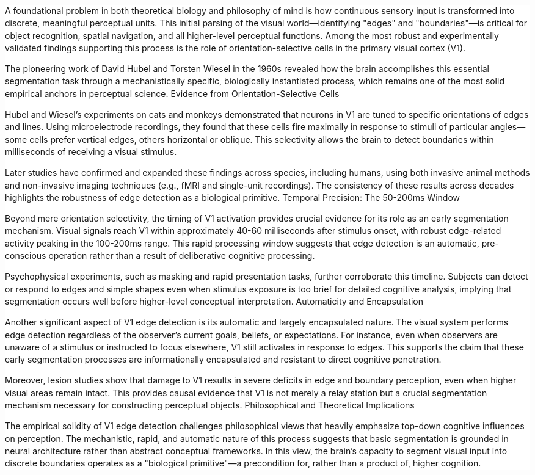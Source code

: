 A foundational problem in both theoretical biology and philosophy of mind is how continuous sensory input is transformed into discrete, meaningful perceptual units. This initial parsing of the visual world—identifying "edges" and "boundaries"—is critical for object recognition, spatial navigation, and all higher-level perceptual functions. Among the most robust and experimentally validated findings supporting this process is the role of orientation-selective cells in the primary visual cortex (V1).

The pioneering work of David Hubel and Torsten Wiesel in the 1960s revealed how the brain accomplishes this essential segmentation task through a mechanistically specific, biologically instantiated process, which remains one of the most solid empirical anchors in perceptual science.
Evidence from Orientation-Selective Cells

Hubel and Wiesel’s experiments on cats and monkeys demonstrated that neurons in V1 are tuned to specific orientations of edges and lines. Using microelectrode recordings, they found that these cells fire maximally in response to stimuli of particular angles—some cells prefer vertical edges, others horizontal or oblique. This selectivity allows the brain to detect boundaries within milliseconds of receiving a visual stimulus.

Later studies have confirmed and expanded these findings across species, including humans, using both invasive animal methods and non-invasive imaging techniques (e.g., fMRI and single-unit recordings). The consistency of these results across decades highlights the robustness of edge detection as a biological primitive.
Temporal Precision: The 50-200ms Window

Beyond mere orientation selectivity, the timing of V1 activation provides crucial evidence for its role as an early segmentation mechanism. Visual signals reach V1 within approximately 40-60 milliseconds after stimulus onset, with robust edge-related activity peaking in the 100-200ms range. This rapid processing window suggests that edge detection is an automatic, pre-conscious operation rather than a result of deliberative cognitive processing.

Psychophysical experiments, such as masking and rapid presentation tasks, further corroborate this timeline. Subjects can detect or respond to edges and simple shapes even when stimulus exposure is too brief for detailed cognitive analysis, implying that segmentation occurs well before higher-level conceptual interpretation.
Automaticity and Encapsulation

Another significant aspect of V1 edge detection is its automatic and largely encapsulated nature. The visual system performs edge detection regardless of the observer’s current goals, beliefs, or expectations. For instance, even when observers are unaware of a stimulus or instructed to focus elsewhere, V1 still activates in response to edges. This supports the claim that these early segmentation processes are informationally encapsulated and resistant to direct cognitive penetration.

Moreover, lesion studies show that damage to V1 results in severe deficits in edge and boundary perception, even when higher visual areas remain intact. This provides causal evidence that V1 is not merely a relay station but a crucial segmentation mechanism necessary for constructing perceptual objects.
Philosophical and Theoretical Implications

The empirical solidity of V1 edge detection challenges philosophical views that heavily emphasize top-down cognitive influences on perception. The mechanistic, rapid, and automatic nature of this process suggests that basic segmentation is grounded in neural architecture rather than abstract conceptual frameworks. In this view, the brain’s capacity to segment visual input into discrete boundaries operates as a "biological primitive"—a precondition for, rather than a product of, higher cognition.
